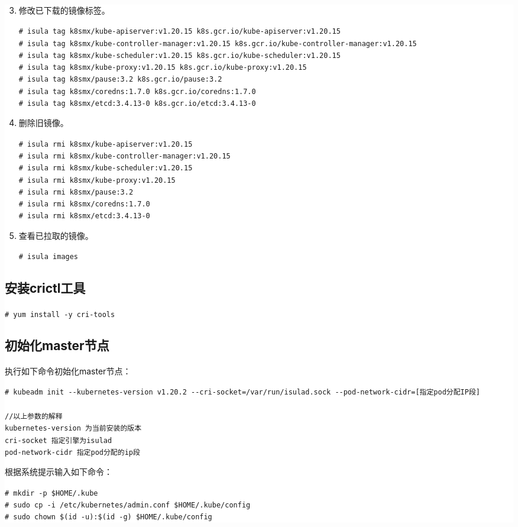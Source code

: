 3. 修改已下载的镜像标签。

   ```shell
   # isula tag k8smx/kube-apiserver:v1.20.15 k8s.gcr.io/kube-apiserver:v1.20.15
   # isula tag k8smx/kube-controller-manager:v1.20.15 k8s.gcr.io/kube-controller-manager:v1.20.15
   # isula tag k8smx/kube-scheduler:v1.20.15 k8s.gcr.io/kube-scheduler:v1.20.15
   # isula tag k8smx/kube-proxy:v1.20.15 k8s.gcr.io/kube-proxy:v1.20.15
   # isula tag k8smx/pause:3.2 k8s.gcr.io/pause:3.2
   # isula tag k8smx/coredns:1.7.0 k8s.gcr.io/coredns:1.7.0
   # isula tag k8smx/etcd:3.4.13-0 k8s.gcr.io/etcd:3.4.13-0
   ```

4. 删除旧镜像。

   ```shell
   # isula rmi k8smx/kube-apiserver:v1.20.15
   # isula rmi k8smx/kube-controller-manager:v1.20.15
   # isula rmi k8smx/kube-scheduler:v1.20.15
   # isula rmi k8smx/kube-proxy:v1.20.15
   # isula rmi k8smx/pause:3.2
   # isula rmi k8smx/coredns:1.7.0
   # isula rmi k8smx/etcd:3.4.13-0
   ```

5. 查看已拉取的镜像。

   ```shell
   # isula images
   ```

## 安装crictl工具

```shell
# yum install -y cri-tools
```

## 初始化master节点

执行如下命令初始化master节点：

```shell
# kubeadm init --kubernetes-version v1.20.2 --cri-socket=/var/run/isulad.sock --pod-network-cidr=[指定pod分配IP段]

//以上参数的解释
kubernetes-version 为当前安装的版本
cri-socket 指定引擎为isulad
pod-network-cidr 指定pod分配的ip段
```

根据系统提示输入如下命令：

```shell
# mkdir -p $HOME/.kube
# sudo cp -i /etc/kubernetes/admin.conf $HOME/.kube/config
# sudo chown $(id -u):$(id -g) $HOME/.kube/config
```
